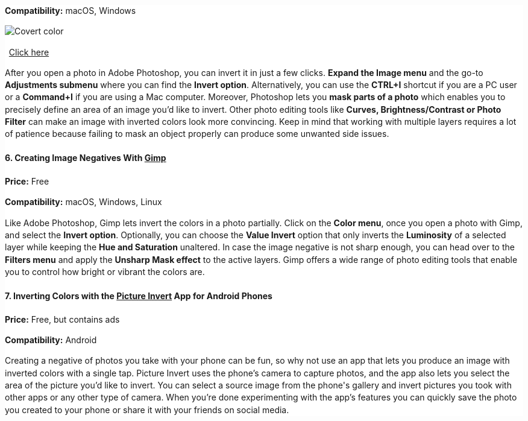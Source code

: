 **Compatibility:** macOS, Windows

![ Covert color](https://images.wondershare.com/filmora/article-images/ps-convert-color.jpg)


<span id="1975658">
					<video width="128" height="480" style="cursor:pointer"
           poster="//a.impactradius-go.com/display-clicktoplayimage/1975658.png"
           onclick="if(!this.playClicked){this.play();this.setAttribute('controls',true);this.playClicked=true;}">
	   <source src="//a.impactradius-go.com/display-ad/22993-1975658">
	   <img src="//a.impactradius-go.com/display-clicktoplayimage/1975658.png" style="border: none; height: 100%; width: 100%; object-fit: contain">
	</video>
	<div style="width:80px;text-align:center"><a href="javascript:window.open(decodeURIComponent('https%3A%2F%2Fhomestyler.sjv.io%2Fc%2F5597632%2F1975658%2F22993'), '_blank');void(0);">Click here</a></div>
</span>
<img height="0" width="0" src="https://imp.pxf.io/i/5597632/1975658/22993" style="position:absolute;visibility:hidden;" border="0" />

After you open a photo in Adobe Photoshop, you can invert it in just a few clicks. **Expand the Image menu** and the go-to **Adjustments submenu** where you can find the **Invert option**. Alternatively, you can use the **CTRL+I** shortcut if you are a PC user or a **Command+I** if you are using a Mac computer. Moreover, Photoshop lets you **mask parts of a photo** which enables you to precisely define an area of an image you’d like to invert. Other photo editing tools like **Curves, Brightness/Contrast or Photo Filter** can make an image with inverted colors look more convincing. Keep in mind that working with multiple layers requires a lot of patience because failing to mask an object properly can produce some unwanted side issues.

#### 6. Creating Image Negatives With [Gimp](https://www.gimp.org/)

**Price:** Free

**Compatibility:** macOS, Windows, Linux

Like Adobe Photoshop, Gimp lets invert the colors in a photo partially. Click on the **Color menu**, once you open a photo with Gimp, and select the **Invert option**. Optionally, you can choose the **Value Invert** option that only inverts the **Luminosity** of a selected layer while keeping the **Hue and Saturation** unaltered. In case the image negative is not sharp enough, you can head over to the **Filters menu** and apply the **Unsharp Mask effect** to the active layers. Gimp offers a wide range of photo editing tools that enable you to control how bright or vibrant the colors are.

#### 7. Inverting Colors with the [Picture Invert](https://play.google.com/store/apps/details?id=visu.suni.picinvert&hl=en%5FUS) App for Android Phones

**Price:** Free, but contains ads

**Compatibility:** Android

Creating a negative of photos you take with your phone can be fun, so why not use an app that lets you produce an image with inverted colors with a single tap. Picture Invert uses the phone’s camera to capture photos, and the app also lets you select the area of the picture you’d like to invert. You can select a source image from the phone's gallery and invert pictures you took with other apps or any other type of camera. When you’re done experimenting with the app’s features you can quickly save the photo you created to your phone or share it with your friends on social media.
